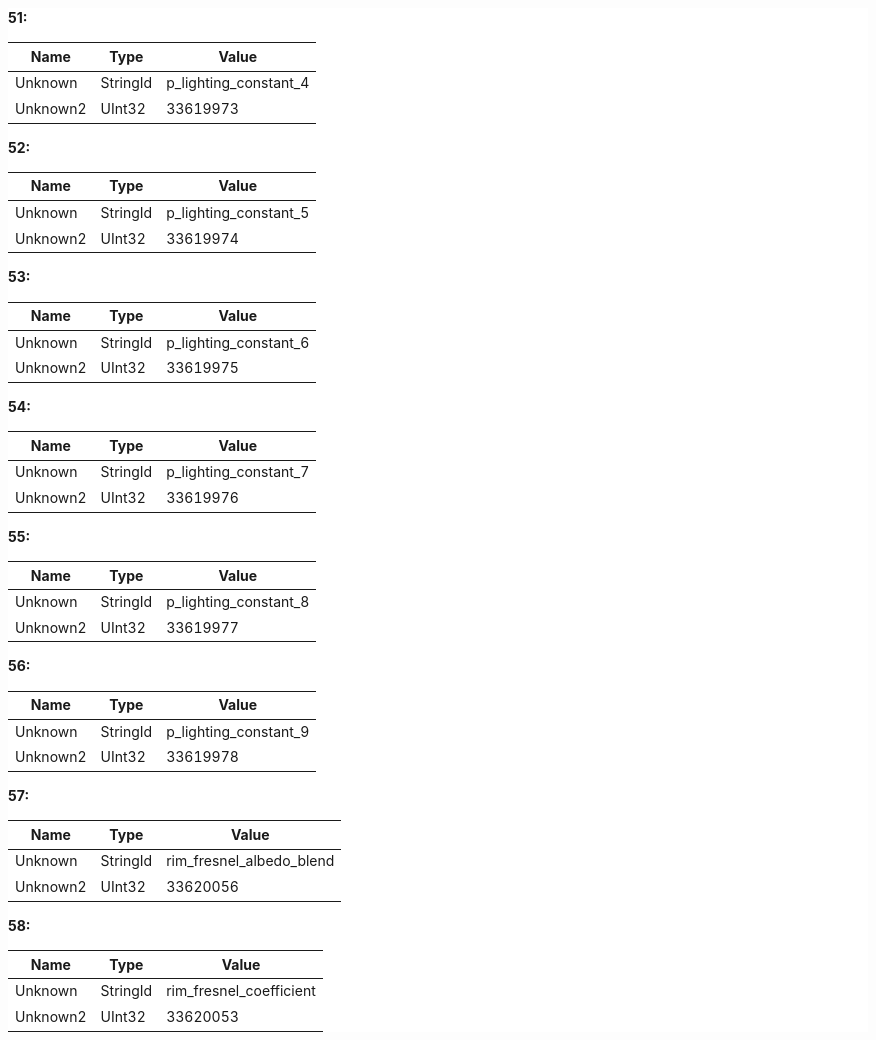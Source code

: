 
**51:**

Name	| Type	| Value
---	|---	|---	|
Unknown	|StringId	|p_lighting_constant_4
Unknown2	|UInt32	|33619973


**52:**

Name	| Type	| Value
---	|---	|---	|
Unknown	|StringId	|p_lighting_constant_5
Unknown2	|UInt32	|33619974


**53:**

Name	| Type	| Value
---	|---	|---	|
Unknown	|StringId	|p_lighting_constant_6
Unknown2	|UInt32	|33619975


**54:**

Name	| Type	| Value
---	|---	|---	|
Unknown	|StringId	|p_lighting_constant_7
Unknown2	|UInt32	|33619976


**55:**

Name	| Type	| Value
---	|---	|---	|
Unknown	|StringId	|p_lighting_constant_8
Unknown2	|UInt32	|33619977


**56:**

Name	| Type	| Value
---	|---	|---	|
Unknown	|StringId	|p_lighting_constant_9
Unknown2	|UInt32	|33619978


**57:**

Name	| Type	| Value
---	|---	|---	|
Unknown	|StringId	|rim_fresnel_albedo_blend
Unknown2	|UInt32	|33620056


**58:**

Name	| Type	| Value
---	|---	|---	|
Unknown	|StringId	|rim_fresnel_coefficient
Unknown2	|UInt32	|33620053
